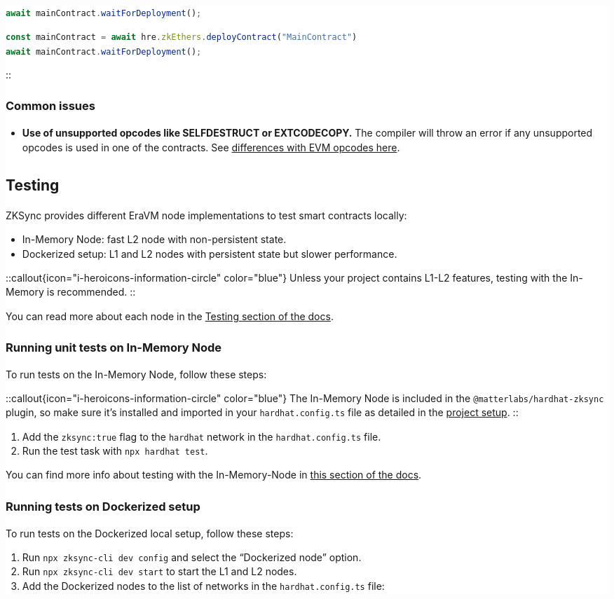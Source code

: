 ```typescript [hardhat-ethers]
await mainContract.waitForDeployment();
```

```typescript [hardhat-zksync-ethers]
const mainContract = await hre.zkEthers.deployContract("MainContract")
await mainContract.waitForDeployment();
```

::

### Common issues

- **Use of unsupported opcodes like SELFDESTRUCT or EXTCODECOPY.** The compiler will throw an error if any unsupported opcodes is used in one of the contracts.
See [differences with EVM opcodes here](/build/developer-reference/ethereum-differences/evm-instructions#coinbase).

## Testing

ZKSync provides different EraVM node implementations to test smart contracts locally:

- In-Memory Node: fast L2 node with non-persistent state.
- Dockerized setup: L1 and L2 nodes with persistent state but slower performance.

::callout{icon="i-heroicons-information-circle" color="blue"}
Unless your project contains L1-L2 features, testing with the In-Memory is recommended.
::

You can read more about each node in the [Testing section of the docs](https://docs.zksync.io/build/test-and-debug).

### Running unit tests on In-Memory Node

To run tests on the In-Memory Node, follow these steps:

::callout{icon="i-heroicons-information-circle" color="blue"}
The In-Memory Node is included in the `@matterlabs/hardhat-zksync` plugin, so make sure it’s installed
and imported in your `hardhat.config.ts` file as detailed in the [project setup](#project-setup).
::

1. Add the `zksync:true` flag to the `hardhat` network in the `hardhat.config.ts` file.
2. Run the test task with `npx hardhat test`.

You can find more info about testing with the In-Memory-Node in [this section of the docs](https://docs.zksync.io/build/tooling/hardhat/hardhat-zksync-node#running-hardhats-test-task-with-hardhat-zksync-node).

### Running tests on Dockerized setup

To run tests on the Dockerized local setup, follow these steps:

1. Run `npx zksync-cli dev config` and select the “Dockerized node” option.
1. Run `npx zksync-cli dev start` to start the L1 and L2 nodes.
1. Add the Dockerized nodes to the list of networks in the `hardhat.config.ts` file:
